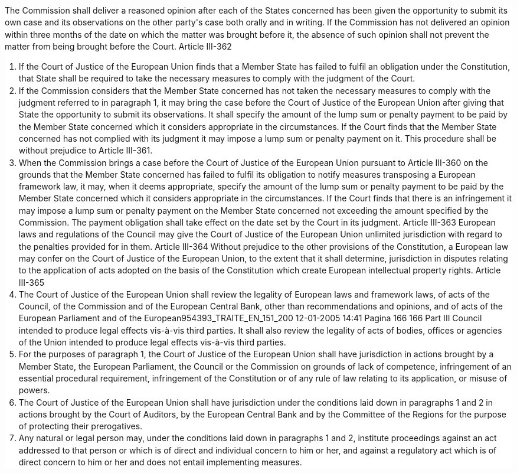 The Commission shall deliver a reasoned opinion after each of the States concerned has been given
the opportunity to submit its own case and its observations on the other party's case both orally and
in writing.
If the Commission has not delivered an opinion within three months of the date on which the matter
was brought before it, the absence of such opinion shall not prevent the matter from being brought
before the Court.
Article III-362
1. If the Court of Justice of the European Union finds that a Member State has failed to fulfil an
obligation under the Constitution, that State shall be required to take the necessary measures to
comply with the judgment of the Court.
2. If the Commission considers that the Member State concerned has not taken the necessary
measures to comply with the judgment referred to in paragraph 1, it may bring the case before the
Court of Justice of the European Union after giving that State the opportunity to submit its
observations. It shall specify the amount of the lump sum or penalty payment to be paid by the
Member State concerned which it considers appropriate in the circumstances.
If the Court finds that the Member State concerned has not complied with its judgment it may
impose a lump sum or penalty payment on it.
This procedure shall be without prejudice to Article III-361.
3. When the Commission brings a case before the Court of Justice of the European Union pursuant
to Article III-360 on the grounds that the Member State concerned has failed to fulfil its obligation to
notify measures transposing a European framework law, it may, when it deems appropriate, specify
the amount of the lump sum or penalty payment to be paid by the Member State concerned which it
considers appropriate in the circumstances.
If the Court finds that there is an infringement it may impose a lump sum or penalty payment on the
Member State concerned not exceeding the amount specified by the Commission. The payment
obligation shall take effect on the date set by the Court in its judgment.
Article III-363
European laws and regulations of the Council may give the Court of Justice of the European Union
unlimited jurisdiction with regard to the penalties provided for in them.
Article III-364
Without prejudice to the other provisions of the Constitution, a European law may confer on the
Court of Justice of the European Union, to the extent that it shall determine, jurisdiction in disputes
relating to the application of acts adopted on the basis of the Constitution which create European
intellectual property rights.
Article III-365
1. The Court of Justice of the European Union shall review the legality of European laws and
framework laws, of acts of the Council, of the Commission and of the European Central Bank, other
than recommendations and opinions, and of acts of the European Parliament and of the European954393_TRAITE_EN_151_200
12-01-2005
14:41
Pagina 166
166
Part III
Council intended to produce legal effects vis-à-vis third parties. It shall also review the legality of acts
of bodies, offices or agencies of the Union intended to produce legal effects vis-à-vis third parties.
2. For the purposes of paragraph 1, the Court of Justice of the European Union shall have
jurisdiction in actions brought by a Member State, the European Parliament, the Council or the
Commission on grounds of lack of competence, infringement of an essential procedural requirement,
infringement of the Constitution or of any rule of law relating to its application, or misuse of powers.
3. The Court of Justice of the European Union shall have jurisdiction under the conditions laid
down in paragraphs 1 and 2 in actions brought by the Court of Auditors, by the European Central
Bank and by the Committee of the Regions for the purpose of protecting their prerogatives.
4. Any natural or legal person may, under the conditions laid down in paragraphs 1 and 2, institute
proceedings against an act addressed to that person or which is of direct and individual concern to
him or her, and against a regulatory act which is of direct concern to him or her and does not entail
implementing measures.